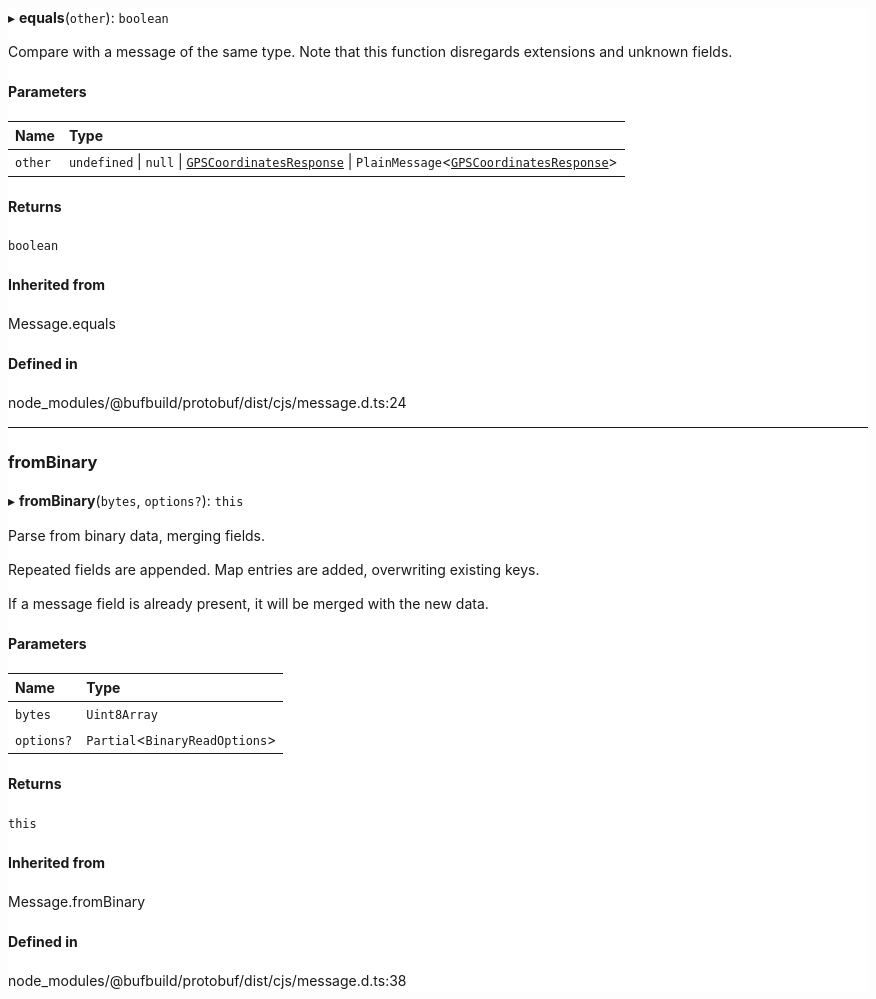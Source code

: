 ▸ **equals**(`other`): `boolean`

Compare with a message of the same type.
Note that this function disregards extensions and unknown fields.

#### Parameters

| Name | Type |
| :------ | :------ |
| `other` | `undefined` \| ``null`` \| [`GPSCoordinatesResponse`](GPSCoordinatesResponse.md) \| `PlainMessage`\<[`GPSCoordinatesResponse`](GPSCoordinatesResponse.md)\> |

#### Returns

`boolean`

#### Inherited from

Message.equals

#### Defined in

node_modules/@bufbuild/protobuf/dist/cjs/message.d.ts:24

___

### fromBinary

▸ **fromBinary**(`bytes`, `options?`): `this`

Parse from binary data, merging fields.

Repeated fields are appended. Map entries are added, overwriting
existing keys.

If a message field is already present, it will be merged with the
new data.

#### Parameters

| Name | Type |
| :------ | :------ |
| `bytes` | `Uint8Array` |
| `options?` | `Partial`\<`BinaryReadOptions`\> |

#### Returns

`this`

#### Inherited from

Message.fromBinary

#### Defined in

node_modules/@bufbuild/protobuf/dist/cjs/message.d.ts:38
